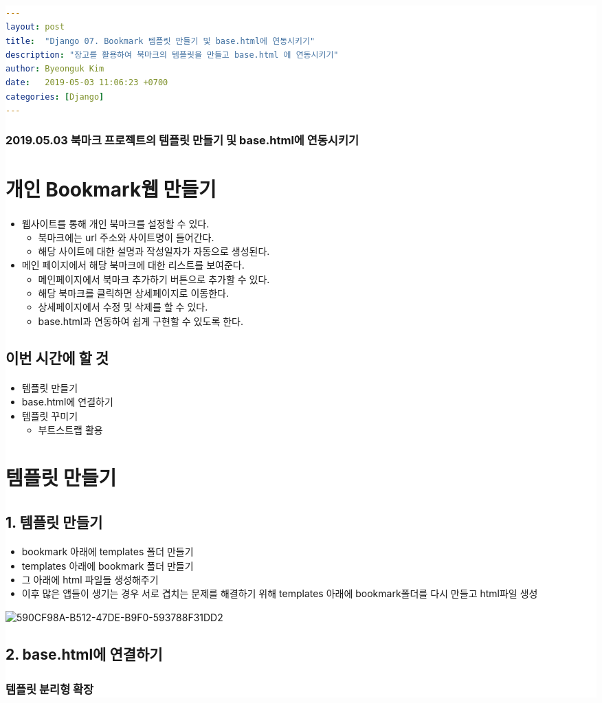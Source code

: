```yaml
---
layout: post
title:  "Django 07. Bookmark 템플릿 만들기 및 base.html에 연동시키기"
description: "장고를 활용하여 북마크의 템플릿을 만들고 base.html 에 연동시키기"
author: Byeonguk Kim
date:   2019-05-03 11:06:23 +0700
categories: [Django]
---
```


### 2019.05.03 북마크 프로젝트의 템플릿 만들기 및 base.html에 연동시키기


# 개인 Bookmark웹 만들기

* 웹사이트를 통해 개인 북마크를 설정할 수 있다.
    * 북마크에는 url 주소와 사이트명이 들어간다.
    * 해당 사이트에 대한 설명과 작성일자가 자동으로 생성된다.
* 메인 페이지에서 해당 북마크에 대한 리스트를 보여준다.
    * 메인페이지에서 북마크 추가하기 버튼으로 추가할 수 있다.
    * 해당 북마크를 클릭하면 상세페이지로 이동한다.
    * 상세페이지에서 수정 및 삭제를 할 수 있다.
    * base.html과 연동하여 쉽게 구현할 수 있도록 한다.
   
## 이번 시간에 할 것

* 템플릿 만들기
* base.html에 연결하기
* 템플릿 꾸미기
    * 부트스트랩 활용


# 템플릿 만들기

## 1. 템플릿 만들기

* bookmark 아래에 templates 폴더 만들기
* templates 아래에 bookmark 폴더 만들기
* 그 아래에 html 파일들 생성해주기
* 이후 많은 앱들이 생기는 경우 서로 겹치는 문제를 해결하기 위해 templates 아래에 bookmark폴더를 다시 만들고 html파일 생성

<img width="1035" alt="590CF98A-B512-47DE-B9F0-593788F31DD2" src="https://user-images.githubusercontent.com/46436843/57174125-60c07c80-6e74-11e9-9253-ecfd632abb34.png">


## 2. base.html에 연결하기

### 템플릿 분리형 확장
